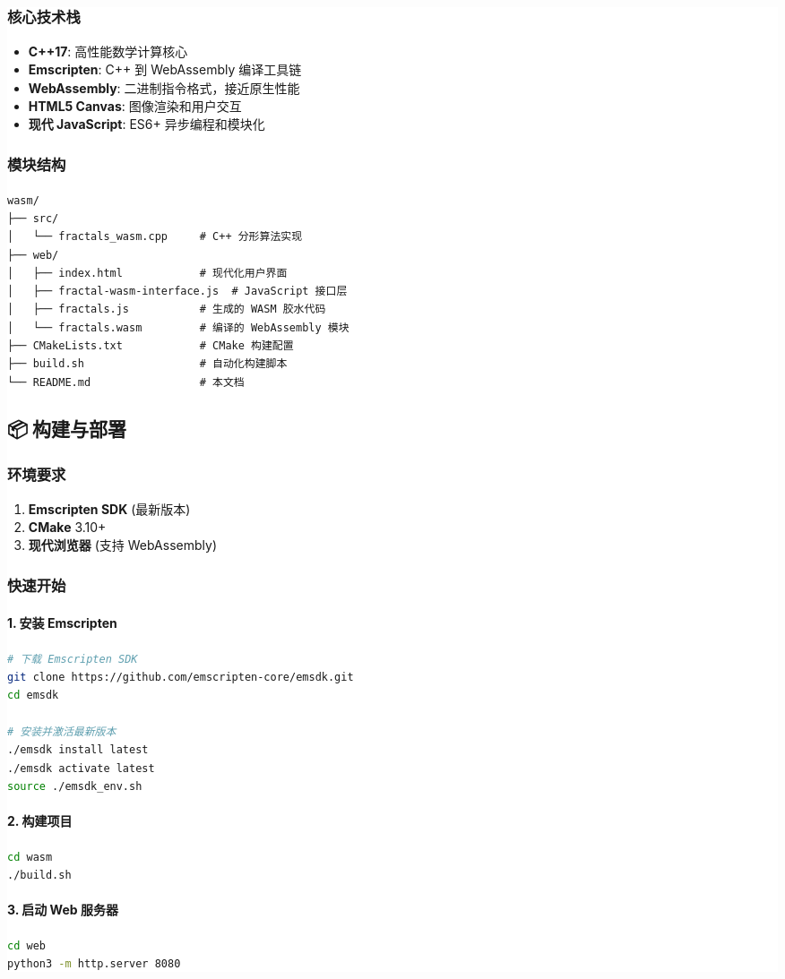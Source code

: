 ### 核心技术栈
- **C++17**: 高性能数学计算核心
- **Emscripten**: C++ 到 WebAssembly 编译工具链
- **WebAssembly**: 二进制指令格式，接近原生性能
- **HTML5 Canvas**: 图像渲染和用户交互
- **现代 JavaScript**: ES6+ 异步编程和模块化

### 模块结构
```
wasm/
├── src/
│   └── fractals_wasm.cpp     # C++ 分形算法实现
├── web/
│   ├── index.html            # 现代化用户界面
│   ├── fractal-wasm-interface.js  # JavaScript 接口层
│   ├── fractals.js           # 生成的 WASM 胶水代码
│   └── fractals.wasm         # 编译的 WebAssembly 模块
├── CMakeLists.txt            # CMake 构建配置
├── build.sh                  # 自动化构建脚本
└── README.md                 # 本文档
```

## 📦 构建与部署

### 环境要求
1. **Emscripten SDK** (最新版本)
2. **CMake** 3.10+
3. **现代浏览器** (支持 WebAssembly)

### 快速开始

#### 1. 安装 Emscripten
```bash
# 下载 Emscripten SDK
git clone https://github.com/emscripten-core/emsdk.git
cd emsdk

# 安装并激活最新版本
./emsdk install latest
./emsdk activate latest
source ./emsdk_env.sh
```

#### 2. 构建项目
```bash
cd wasm
./build.sh
```

#### 3. 启动 Web 服务器
```bash
cd web
python3 -m http.server 8080
```
